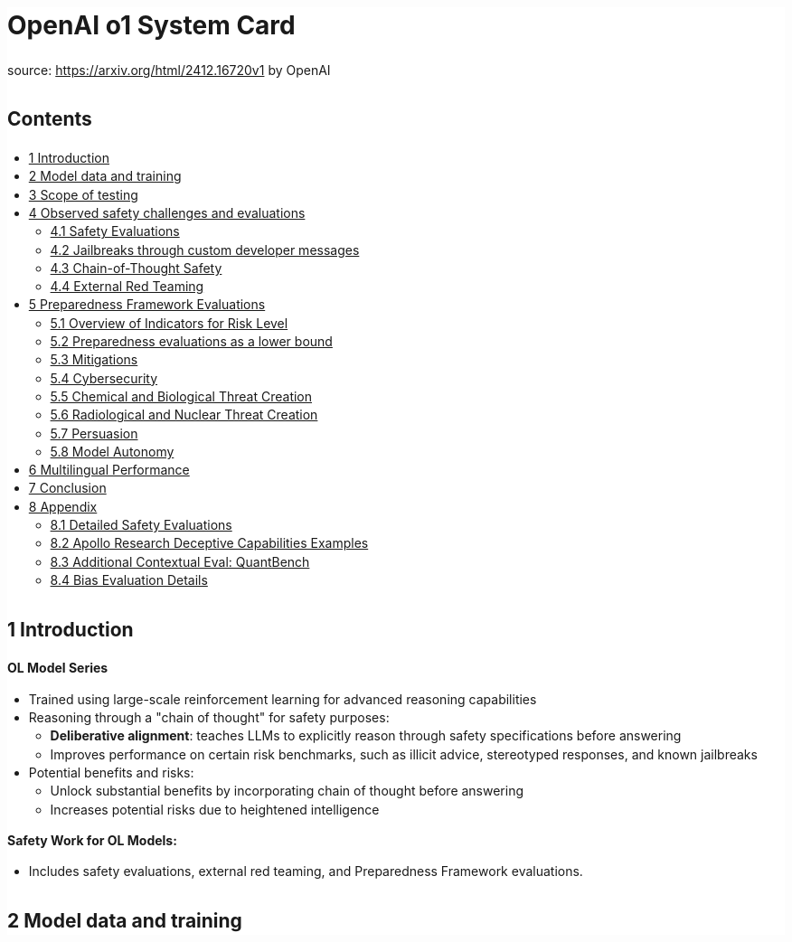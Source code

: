 # OpenAI o1 System Card

source: https://arxiv.org/html/2412.16720v1
by OpenAI 

## Contents
- [1 Introduction](#1-introduction)
- [2 Model data and training](#2-model-data-and-training)
- [3 Scope of testing](#3-scope-of-testing)
- [4 Observed safety challenges and evaluations](#4-observed-safety-challenges-and-evaluations)
  - [4.1 Safety Evaluations](#41-safety-evaluations)
  - [4.2 Jailbreaks through custom developer messages](#42-jailbreaks-through-custom-developer-messages)
  - [4.3 Chain-of-Thought Safety](#43-chain-of-thought-safety)
  - [4.4 External Red Teaming](#44-external-red-teaming)
- [5 Preparedness Framework Evaluations](#5-preparedness-framework-evaluations)
  - [5.1 Overview of Indicators for Risk Level](#51-overview-of-indicators-for-risk-level)
  - [5.2 Preparedness evaluations as a lower bound](#52-preparedness-evaluations-as-a-lower-bound)
  - [5.3 Mitigations](#53-mitigations)
  - [5.4 Cybersecurity](#54-cybersecurity)
  - [5.5 Chemical and Biological Threat Creation](#55-chemical-and-biological-threat-creation)
  - [5.6 Radiological and Nuclear Threat Creation](#56-radiological-and-nuclear-threat-creation)
  - [5.7 Persuasion](#57-persuasion)
  - [5.8 Model Autonomy](#58-model-autonomy)
- [6 Multilingual Performance](#6-multilingual-performance)
- [7 Conclusion](#7-conclusion)
- [8 Appendix](#8-appendix)
  - [8.1 Detailed Safety Evaluations](#81-detailed-safety-evaluations)
  - [8.2 Apollo Research Deceptive Capabilities Examples](#82-apollo-research-deceptive-capabilities-examples)
  - [8.3 Additional Contextual Eval: QuantBench](#83-additional-contextual-eval-quantbench)
  - [8.4 Bias Evaluation Details](#84-bias-evaluation-details)

## 1 Introduction

**OL Model Series**
- Trained using large-scale reinforcement learning for advanced reasoning capabilities
- Reasoning through a "chain of thought" for safety purposes:
  - **Deliberative alignment**: teaches LLMs to explicitly reason through safety specifications before answering
  - Improves performance on certain risk benchmarks, such as illicit advice, stereotyped responses, and known jailbreaks
- Potential benefits and risks:
  - Unlock substantial benefits by incorporating chain of thought before answering
  - Increases potential risks due to heightened intelligence

**Safety Work for OL Models:**
- Includes safety evaluations, external red teaming, and Preparedness Framework evaluations.

## 2 Model data and training
